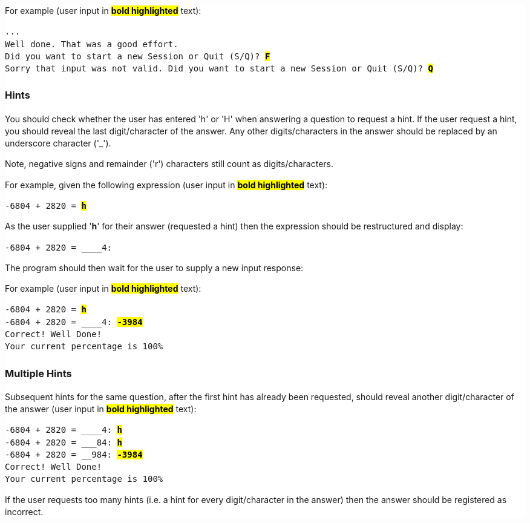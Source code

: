 
For example (user input in <mark>**bold highlighted**</mark> text):
<pre>
...
Well done. That was a good effort.
Did you want to start a new Session or Quit (S/Q)? <mark><b>F</b></mark>
Sorry that input was not valid. Did you want to start a new Session or Quit (S/Q)? <mark><b>Q</b></mark>
</pre>

### **Hints**

You should check whether the user has entered 'h' or 'H' when answering a question to request a hint.
If the user request a hint, you should reveal the last digit/character of the answer.
Any other digits/characters in the answer should be replaced by an underscore character ('_').

Note, negative signs and remainder ('r') characters still count as digits/characters.

For example, given the following expression (user input in <mark>**bold highlighted**</mark> text):
<pre>
-6804 + 2820 = <mark><b>h</b></mark>
</pre>

As the user supplied '**h**' for their answer (requested a hint) then the expression should be restructured and display:
<pre>
-6804 + 2820 = ____4:
</pre>

The program should then wait for the user to supply a new input response:

For example (user input in <mark>**bold highlighted**</mark> text):
<pre>
-6804 + 2820 = <mark><b>h</b></mark>
-6804 + 2820 = ____4: <mark><b>-3984</b></mark>
Correct! Well Done!
Your current percentage is 100%
</pre>


### **Multiple Hints**

Subsequent hints for the same question, after the first hint has already been requested, should reveal another digit/character of the answer (user input in <mark>**bold highlighted**</mark> text):

<pre>
-6804 + 2820 = ____4: <mark><b>h</b></mark>
-6804 + 2820 = ___84: <mark><b>h</b></mark>
-6804 + 2820 = __984: <mark><b>-3984</b></mark>
Correct! Well Done! 
Your current percentage is 100%
</pre>

If the user requests too many hints (i.e. a hint for every digit/character in the answer) then the answer should be registered as
incorrect.
